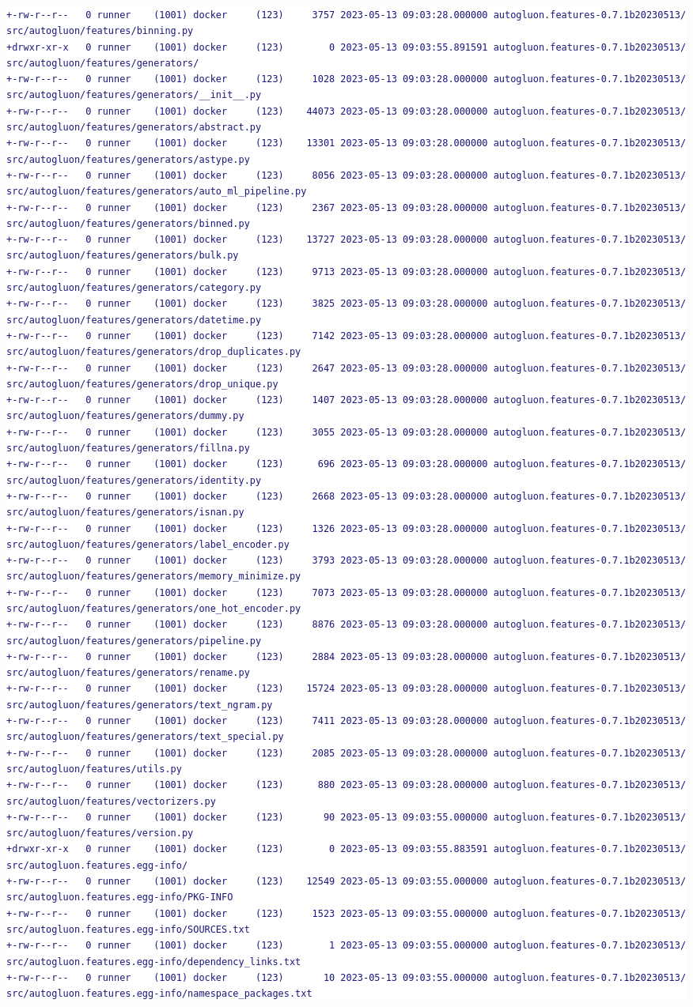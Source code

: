 ```diff
+-rw-r--r--   0 runner    (1001) docker     (123)     3757 2023-05-13 09:03:28.000000 autogluon.features-0.7.1b20230513/src/autogluon/features/binning.py
+drwxr-xr-x   0 runner    (1001) docker     (123)        0 2023-05-13 09:03:55.891591 autogluon.features-0.7.1b20230513/src/autogluon/features/generators/
+-rw-r--r--   0 runner    (1001) docker     (123)     1028 2023-05-13 09:03:28.000000 autogluon.features-0.7.1b20230513/src/autogluon/features/generators/__init__.py
+-rw-r--r--   0 runner    (1001) docker     (123)    44073 2023-05-13 09:03:28.000000 autogluon.features-0.7.1b20230513/src/autogluon/features/generators/abstract.py
+-rw-r--r--   0 runner    (1001) docker     (123)    13301 2023-05-13 09:03:28.000000 autogluon.features-0.7.1b20230513/src/autogluon/features/generators/astype.py
+-rw-r--r--   0 runner    (1001) docker     (123)     8056 2023-05-13 09:03:28.000000 autogluon.features-0.7.1b20230513/src/autogluon/features/generators/auto_ml_pipeline.py
+-rw-r--r--   0 runner    (1001) docker     (123)     2367 2023-05-13 09:03:28.000000 autogluon.features-0.7.1b20230513/src/autogluon/features/generators/binned.py
+-rw-r--r--   0 runner    (1001) docker     (123)    13727 2023-05-13 09:03:28.000000 autogluon.features-0.7.1b20230513/src/autogluon/features/generators/bulk.py
+-rw-r--r--   0 runner    (1001) docker     (123)     9713 2023-05-13 09:03:28.000000 autogluon.features-0.7.1b20230513/src/autogluon/features/generators/category.py
+-rw-r--r--   0 runner    (1001) docker     (123)     3825 2023-05-13 09:03:28.000000 autogluon.features-0.7.1b20230513/src/autogluon/features/generators/datetime.py
+-rw-r--r--   0 runner    (1001) docker     (123)     7142 2023-05-13 09:03:28.000000 autogluon.features-0.7.1b20230513/src/autogluon/features/generators/drop_duplicates.py
+-rw-r--r--   0 runner    (1001) docker     (123)     2647 2023-05-13 09:03:28.000000 autogluon.features-0.7.1b20230513/src/autogluon/features/generators/drop_unique.py
+-rw-r--r--   0 runner    (1001) docker     (123)     1407 2023-05-13 09:03:28.000000 autogluon.features-0.7.1b20230513/src/autogluon/features/generators/dummy.py
+-rw-r--r--   0 runner    (1001) docker     (123)     3055 2023-05-13 09:03:28.000000 autogluon.features-0.7.1b20230513/src/autogluon/features/generators/fillna.py
+-rw-r--r--   0 runner    (1001) docker     (123)      696 2023-05-13 09:03:28.000000 autogluon.features-0.7.1b20230513/src/autogluon/features/generators/identity.py
+-rw-r--r--   0 runner    (1001) docker     (123)     2668 2023-05-13 09:03:28.000000 autogluon.features-0.7.1b20230513/src/autogluon/features/generators/isnan.py
+-rw-r--r--   0 runner    (1001) docker     (123)     1326 2023-05-13 09:03:28.000000 autogluon.features-0.7.1b20230513/src/autogluon/features/generators/label_encoder.py
+-rw-r--r--   0 runner    (1001) docker     (123)     3793 2023-05-13 09:03:28.000000 autogluon.features-0.7.1b20230513/src/autogluon/features/generators/memory_minimize.py
+-rw-r--r--   0 runner    (1001) docker     (123)     7073 2023-05-13 09:03:28.000000 autogluon.features-0.7.1b20230513/src/autogluon/features/generators/one_hot_encoder.py
+-rw-r--r--   0 runner    (1001) docker     (123)     8876 2023-05-13 09:03:28.000000 autogluon.features-0.7.1b20230513/src/autogluon/features/generators/pipeline.py
+-rw-r--r--   0 runner    (1001) docker     (123)     2884 2023-05-13 09:03:28.000000 autogluon.features-0.7.1b20230513/src/autogluon/features/generators/rename.py
+-rw-r--r--   0 runner    (1001) docker     (123)    15724 2023-05-13 09:03:28.000000 autogluon.features-0.7.1b20230513/src/autogluon/features/generators/text_ngram.py
+-rw-r--r--   0 runner    (1001) docker     (123)     7411 2023-05-13 09:03:28.000000 autogluon.features-0.7.1b20230513/src/autogluon/features/generators/text_special.py
+-rw-r--r--   0 runner    (1001) docker     (123)     2085 2023-05-13 09:03:28.000000 autogluon.features-0.7.1b20230513/src/autogluon/features/utils.py
+-rw-r--r--   0 runner    (1001) docker     (123)      880 2023-05-13 09:03:28.000000 autogluon.features-0.7.1b20230513/src/autogluon/features/vectorizers.py
+-rw-r--r--   0 runner    (1001) docker     (123)       90 2023-05-13 09:03:55.000000 autogluon.features-0.7.1b20230513/src/autogluon/features/version.py
+drwxr-xr-x   0 runner    (1001) docker     (123)        0 2023-05-13 09:03:55.883591 autogluon.features-0.7.1b20230513/src/autogluon.features.egg-info/
+-rw-r--r--   0 runner    (1001) docker     (123)    12549 2023-05-13 09:03:55.000000 autogluon.features-0.7.1b20230513/src/autogluon.features.egg-info/PKG-INFO
+-rw-r--r--   0 runner    (1001) docker     (123)     1523 2023-05-13 09:03:55.000000 autogluon.features-0.7.1b20230513/src/autogluon.features.egg-info/SOURCES.txt
+-rw-r--r--   0 runner    (1001) docker     (123)        1 2023-05-13 09:03:55.000000 autogluon.features-0.7.1b20230513/src/autogluon.features.egg-info/dependency_links.txt
+-rw-r--r--   0 runner    (1001) docker     (123)       10 2023-05-13 09:03:55.000000 autogluon.features-0.7.1b20230513/src/autogluon.features.egg-info/namespace_packages.txt
```